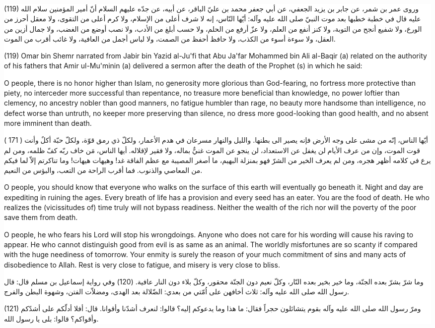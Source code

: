 (119) وروى عمر بن شمر، عن جابر بن يزيد الجعفي، عن أبي جعفر محمد بن عليّ
الباقر، عن أبيه، عن جدّه عليهم السلام أنّ أمير المؤمنين سلام الله عليه
قال في خطبة خطبها بعد موت النبيّ صلى الله عليه وآله:
أيّها النّاس، إنه لا شرف أعلى من الإسلام، ولا كرم أعلى من التقوى، ولا
معقل أحرز من الورع، ولا شفيع أنجح من التوبة، ولا كنز أنفع من العلم، ولا
عزّ أرفع من الحلم، ولا حسب أبلغ من الأدب، ولا نصب أوضع من الغضب، ولا
جمال أزين من العقل، ولا سوءة أسوء من الكذب، ولا حافظ أحفظ من الصمت، ولا
لباس أجمل من العافية، ولا غائب أقرب من الموت.

(119) Omar bin Shemr narrated from Jabir bin Yazid al-Ju'fi that Abu
Ja'far Mohammed bin Ali al-Baqir (a) related on the authority of his
fathers that Amir ul-Mu'minin (a) delivered a sermon after the death of
the Prophet (s) in which he said:

O people, there is no honor higher than Islam, no generosity more
glorious than God-fearing, no fortress more protective than piety, no
interceder more successful than repentance, no treasure more beneficial
than knowledge, no power loftier than clemency, no ancestry nobler than
good manners, no fatigue humbler than rage, no beauty more handsome than
intelligence, no defect worse than untruth, no keeper more preserving
than silence, no dress more good-looking than good health, and no absent
more imminent than death.

( 171 ) أيّها الناس، إنّه من مشى على وجه الأرض فإنه يصير الى بطنها.
والليل والنهار مسرعان في هدم الأعمار، ولكلّ ذي رمق قوّة، ولكلّ حبّة أكلٌ
وأنت قوت الموت، وإن من عرف الأيام لن يغفل عن الاستعداد، لن ينجو عن الموت
غنيٌّ بماله، ولا فقير لإقلاله. أيها الناس، مَن خاف ربّه كفّ ظلمه، ومن لم
يرع في كلامه أظهر هجره، ومن لم يعرف الخير من الشرّ فهو بمنزلة البهيم، ما
أصغر المصيبة مع عظم الفاقة غد! وهيهات هيهات! وما تناكرتم إلاّ لما فيكم
من المعاصي والذنوب. فما أقرب الراحة من التعب، والبؤس من النعيم.

O people, you should know that everyone who walks on the surface of
this earth will eventually go beneath it. Night and day are expediting
in ruining the ages. Every breath of life has a provision and every seed
has an eater. You are the food of death. He who realizes the
(vicissitudes of) time truly will not bypass readiness. Neither the
wealth of the rich nor will the poverty of the poor save them from
death.

O people, he who fears his Lord will stop his wrongdoings. Anyone who
does not care for his wording will cause his raving to appear. He who
cannot distinguish good from evil is as same as an animal. The worldly
misfortunes are so scanty if compared with the huge neediness of
tomorrow. Your enmity is surely the reason of your much commitment of
sins and many acts of disobedience to Allah. Rest is very close to
fatigue, and misery is very close to bliss.

وما شرّ بشرّ بعده الجنّة، وما خير بخير بعده النّار، وكلّ نعيم دون
الجنّة محقور، وكلّ بلاء دون النار عافية.
(120) وفي رواية إسماعيل بن مسلم قال: قال رسول الله صلى الله عليه وآله:
ثلاث أخافهن على اُمّتي من بعدي: الضّلالة بعد الهدى، ومضلاّت الفتن، وشهوة
البطن والفرج.

(121) ومرّ رسول الله صلى الله عليه وآله بقوم يتشائلون حجراً فقال: ما
هذا وما يدعوكم إليه؟ قالوا: لنعرف أشدّنا وأقوانا. قال: أفلا أدلّكم على
أشدّكم وأقواكم؟
قالوا: بلى يا رسول الله.
